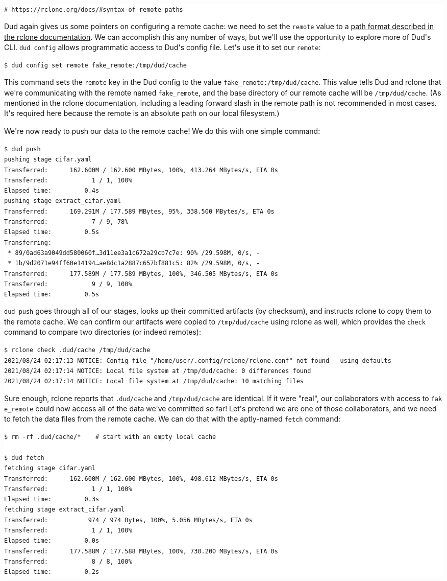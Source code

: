     # https://rclone.org/docs/#syntax-of-remote-paths

Dud again gives us some pointers on configuring a remote cache: we need to set the `remote` value to a [path format described in the rclone documentation](https://rclone.org/docs/#syntax-of-remote-paths). We can accomplish this any number of ways, but we'll use the opportunity to explore more of Dud's CLI. `dud config` allows programmatic access to Dud's config file. Let's use it to set our `remote`:

    $ dud config set remote fake_remote:/tmp/dud/cache
This command sets the `remote` key in the Dud config to the value `fake_remote:/tmp/dud/cache`. This value tells Dud and rclone that we're communicating with the remote named `fake_remote`, and the base directory of our remote cache will be `/tmp/dud/cache`. (As mentioned in the rclone documentation, including a leading forward slash in the remote path is not  recommended in most cases. It's required here because the remote is an absolute path on our local filesystem.)

We're now ready to push our data to the remote cache! We do this with one simple command:

    $ dud push
    pushing stage cifar.yaml
    Transferred:   	  162.600M / 162.600 MBytes, 100%, 413.264 MBytes/s, ETA 0s
    Transferred:            1 / 1, 100%
    Elapsed time:         0.4s
    pushing stage extract_cifar.yaml
    Transferred:   	  169.291M / 177.589 MBytes, 95%, 338.500 MBytes/s, ETA 0s
    Transferred:            7 / 9, 78%
    Elapsed time:         0.5s
    Transferring:
     * 89/0ad63a9049dd580060f…3d11ee3a1c672a29cb7c7e: 90% /29.598M, 0/s, -
     * 1b/9d2071e94ff60e14194…ae8dc1a2887c657bf881c5: 82% /29.598M, 0/s, -
    Transferred:   	  177.589M / 177.589 MBytes, 100%, 346.505 MBytes/s, ETA 0s
    Transferred:            9 / 9, 100%
    Elapsed time:         0.5s

`dud push` goes through all of our stages, looks up their committed artifacts (by checksum), and instructs rclone to copy them to the remote cache. We can confirm our artifacts were copied to `/tmp/dud/cache` using rclone as well, which provides the `check` command to compare two directories (or indeed remotes):

    $ rclone check .dud/cache /tmp/dud/cache
    2021/08/24 02:17:13 NOTICE: Config file "/home/user/.config/rclone/rclone.conf" not found - using defaults
    2021/08/24 02:17:14 NOTICE: Local file system at /tmp/dud/cache: 0 differences found
    2021/08/24 02:17:14 NOTICE: Local file system at /tmp/dud/cache: 10 matching files

Sure enough, rclone reports that `.dud/cache` and `/tmp/dud/cache` are identical. If it were "real", our collaborators with access to `fake_remote` could now access all of the data we've committed so far! Let's pretend we are one of those collaborators, and we need to fetch the data files from the remote cache. We can do that with the aptly-named `fetch` command:

    $ rm -rf .dud/cache/*    # start with an empty local cache

    $ dud fetch
    fetching stage cifar.yaml
    Transferred:   	  162.600M / 162.600 MBytes, 100%, 498.612 MBytes/s, ETA 0s
    Transferred:            1 / 1, 100%
    Elapsed time:         0.3s
    fetching stage extract_cifar.yaml
    Transferred:   	       974 / 974 Bytes, 100%, 5.056 MBytes/s, ETA 0s
    Transferred:            1 / 1, 100%
    Elapsed time:         0.0s
    Transferred:   	  177.588M / 177.588 MBytes, 100%, 730.200 MBytes/s, ETA 0s
    Transferred:            8 / 8, 100%
    Elapsed time:         0.2s
